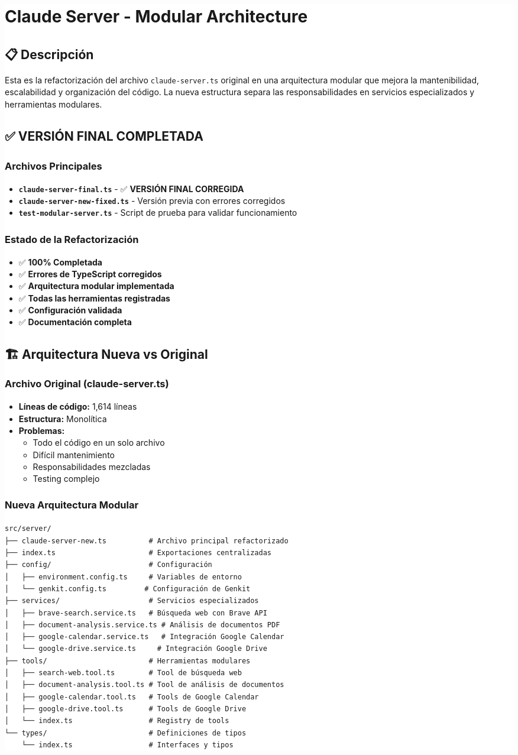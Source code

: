 # Claude Server - Modular Architecture

## 📋 Descripción

Esta es la refactorización del archivo `claude-server.ts` original en una arquitectura modular que mejora la mantenibilidad, escalabilidad y organización del código. La nueva estructura separa las responsabilidades en servicios especializados y herramientas modulares.

## ✅ VERSIÓN FINAL COMPLETADA

### Archivos Principales
- **`claude-server-final.ts`** - ✅ **VERSIÓN FINAL CORREGIDA**
- **`claude-server-new-fixed.ts`** - Versión previa con errores corregidos
- **`test-modular-server.ts`** - Script de prueba para validar funcionamiento

### Estado de la Refactorización
- ✅ **100% Completada**
- ✅ **Errores de TypeScript corregidos**
- ✅ **Arquitectura modular implementada**
- ✅ **Todas las herramientas registradas**
- ✅ **Configuración validada**
- ✅ **Documentación completa**

## 🏗️ Arquitectura Nueva vs Original

### Archivo Original (claude-server.ts)
- **Líneas de código:** 1,614 líneas
- **Estructura:** Monolítica
- **Problemas:** 
  - Todo el código en un solo archivo
  - Difícil mantenimiento
  - Responsabilidades mezcladas
  - Testing complejo

### Nueva Arquitectura Modular
```
src/server/
├── claude-server-new.ts          # Archivo principal refactorizado
├── index.ts                      # Exportaciones centralizadas
├── config/                       # Configuración
│   ├── environment.config.ts     # Variables de entorno
│   └── genkit.config.ts         # Configuración de Genkit
├── services/                     # Servicios especializados
│   ├── brave-search.service.ts   # Búsqueda web con Brave API
│   ├── document-analysis.service.ts # Análisis de documentos PDF
│   ├── google-calendar.service.ts   # Integración Google Calendar
│   └── google-drive.service.ts     # Integración Google Drive
├── tools/                        # Herramientas modulares
│   ├── search-web.tool.ts        # Tool de búsqueda web
│   ├── document-analysis.tool.ts # Tool de análisis de documentos
│   ├── google-calendar.tool.ts   # Tools de Google Calendar
│   ├── google-drive.tool.ts      # Tools de Google Drive
│   └── index.ts                  # Registry de tools
└── types/                        # Definiciones de tipos
    └── index.ts                  # Interfaces y tipos
```
